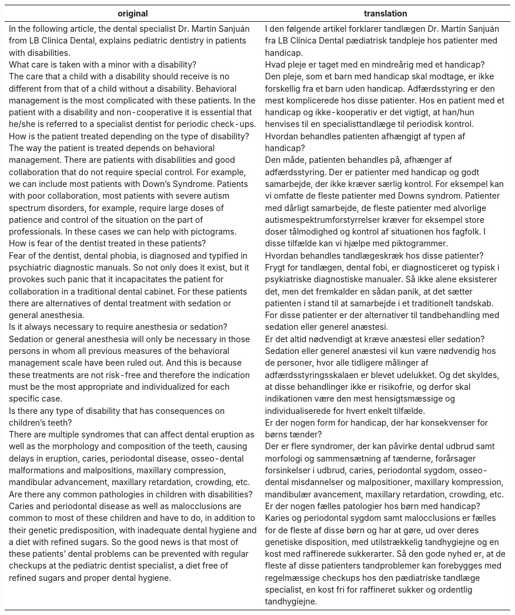 | original | translation |
|----------|-------------|
| In the following article, the dental specialist Dr. Martín Sanjuán from LB Clínica Dental, explains pediatric dentistry in patients with disabilities.<br/>What care is taken with a minor with a disability?<br/>The care that a child with a disability should receive is no different from that of a child without a disability. Behavioral management is the most complicated with these patients. In the patient with a disability and non-cooperative it is essential that he/she is referred to a specialist dentist for periodic check-ups.<br/>How is the patient treated depending on the type of disability?<br/>The way the patient is treated depends on behavioral management. There are patients with disabilities and good collaboration that do not require special control. For example, we can include most patients with Down’s Syndrome. Patients with poor collaboration, most patients with severe autism spectrum disorders, for example, require large doses of patience and control of the situation on the part of professionals. In these cases we can help with pictograms.<br/>How is fear of the dentist treated in these patients?<br/>Fear of the dentist, dental phobia, is diagnosed and typified in psychiatric diagnostic manuals. So not only does it exist, but it provokes such panic that it incapacitates the patient for collaboration in a traditional dental cabinet. For these patients there are alternatives of dental treatment with sedation or general anesthesia.<br/>Is it always necessary to require anesthesia or sedation?<br/>Sedation or general anesthesia will only be necessary in those persons in whom all previous measures of the behavioral management scale have been ruled out. And this is because these treatments are not risk-free and therefore the indication must be the most appropriate and individualized for each specific case.<br/>Is there any type of disability that has consequences on children’s teeth?<br/>There are multiple syndromes that can affect dental eruption as well as the morphology and composition of the teeth, causing delays in eruption, caries, periodontal disease, osseo-dental malformations and malpositions, maxillary compression, mandibular advancement, maxillary retardation, crowding, etc.<br/>Are there any common pathologies in children with disabilities?<br/>Caries and periodontal disease as well as malocclusions are common to most of these children and have to do, in addition to their genetic predisposition, with inadequate dental hygiene and a diet with refined sugars. So the good news is that most of these patients’ dental problems can be prevented with regular checkups at the pediatric dentist specialist, a diet free of refined sugars and proper dental hygiene. | I den følgende artikel forklarer tandlægen Dr. Martín Sanjuán fra LB Clínica Dental pædiatrisk tandpleje hos patienter med handicap.<br/>Hvad pleje er taget med en mindreårig med et handicap?<br/>Den pleje, som et barn med handicap skal modtage, er ikke forskellig fra et barn uden handicap. Adfærdsstyring er den mest komplicerede hos disse patienter. Hos en patient med et handicap og ikke-kooperativ er det vigtigt, at han/hun henvises til en specialisttandlæge til periodisk kontrol.<br/>Hvordan behandles patienten afhængigt af typen af handicap?<br/>Den måde, patienten behandles på, afhænger af adfærdsstyring. Der er patienter med handicap og godt samarbejde, der ikke kræver særlig kontrol. For eksempel kan vi omfatte de fleste patienter med Downs syndrom. Patienter med dårligt samarbejde, de fleste patienter med alvorlige autismespektrumforstyrrelser kræver for eksempel store doser tålmodighed og kontrol af situationen hos fagfolk. I disse tilfælde kan vi hjælpe med piktogrammer.<br/>Hvordan behandles tandlægeskræk hos disse patienter?<br/>Frygt for tandlægen, dental fobi, er diagnosticeret og typisk i psykiatriske diagnostiske manualer. Så ikke alene eksisterer det, men det fremkalder en sådan panik, at det sætter patienten i stand til at samarbejde i et traditionelt tandskab. For disse patienter er der alternativer til tandbehandling med sedation eller generel anæstesi.<br/>Er det altid nødvendigt at kræve anæstesi eller sedation?<br/>Sedation eller generel anæstesi vil kun være nødvendig hos de personer, hvor alle tidligere målinger af adfærdsstyringsskalaen er blevet udelukket. Og det skyldes, at disse behandlinger ikke er risikofrie, og derfor skal indikationen være den mest hensigtsmæssige og individualiserede for hvert enkelt tilfælde.<br/>Er der nogen form for handicap, der har konsekvenser for børns tænder?<br/>Der er flere syndromer, der kan påvirke dental udbrud samt morfologi og sammensætning af tænderne, forårsager forsinkelser i udbrud, caries, periodontal sygdom, osseo-dental misdannelser og malpositioner, maxillary kompression, mandibulær avancement, maxillary retardation, crowding, etc.<br/>Er der nogen fælles patologier hos børn med handicap?<br/>Karies og periodontal sygdom samt malocclusions er fælles for de fleste af disse børn og har at gøre, ud over deres genetiske disposition, med utilstrækkelig tandhygiejne og en kost med raffinerede sukkerarter. Så den gode nyhed er, at de fleste af disse patienters tandproblemer kan forebygges med regelmæssige checkups hos den pædiatriske tandlæge specialist, en kost fri for raffineret sukker og ordentlig tandhygiejne. |
